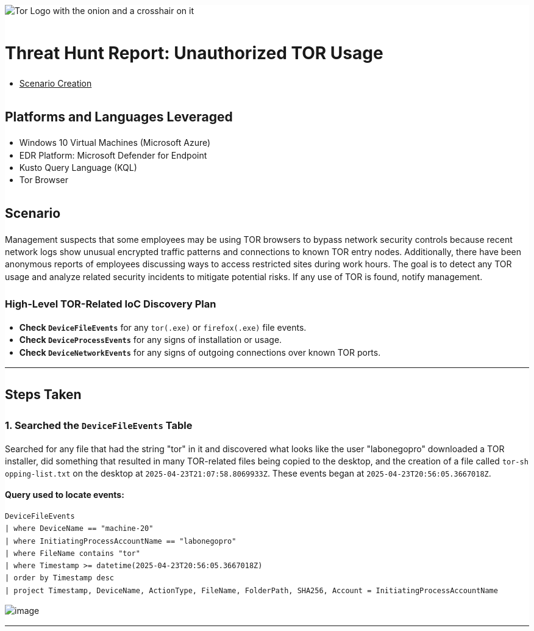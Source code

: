 <img width="400" src="https://github.com/user-attachments/assets/44bac428-01bb-4fe9-9d85-96cba7698bee" alt="Tor Logo with the onion and a crosshair on it"/>

# Threat Hunt Report: Unauthorized TOR Usage
- [Scenario Creation](https://github.com/Adamgzlez/Threat-Hunting-Scenario-Tor/blob/main/Threat-Hunting-Scenario-Tor-Event-Creation.md)

## Platforms and Languages Leveraged
- Windows 10 Virtual Machines (Microsoft Azure)
- EDR Platform: Microsoft Defender for Endpoint
- Kusto Query Language (KQL)
- Tor Browser

##  Scenario

Management suspects that some employees may be using TOR browsers to bypass network security controls because recent network logs show unusual encrypted traffic patterns and connections to known TOR entry nodes. Additionally, there have been anonymous reports of employees discussing ways to access restricted sites during work hours. The goal is to detect any TOR usage and analyze related security incidents to mitigate potential risks. If any use of TOR is found, notify management.

### High-Level TOR-Related IoC Discovery Plan

- **Check `DeviceFileEvents`** for any `tor(.exe)` or `firefox(.exe)` file events.
- **Check `DeviceProcessEvents`** for any signs of installation or usage.
- **Check `DeviceNetworkEvents`** for any signs of outgoing connections over known TOR ports.

---

## Steps Taken

### 1. Searched the `DeviceFileEvents` Table

Searched for any file that had the string "tor" in it and discovered what looks like the user "labonegopro" downloaded a TOR installer, did something that resulted in many TOR-related files being copied to the desktop, and the creation of a file called `tor-shopping-list.txt` on the desktop at `2025-04-23T21:07:58.8069933Z`. These events began at `2025-04-23T20:56:05.3667018Z`.

**Query used to locate events:**

```kql
DeviceFileEvents  
| where DeviceName == "machine-20"  
| where InitiatingProcessAccountName == "labonegopro"  
| where FileName contains "tor"  
| where Timestamp >= datetime(2025-04-23T20:56:05.3667018Z)  
| order by Timestamp desc  
| project Timestamp, DeviceName, ActionType, FileName, FolderPath, SHA256, Account = InitiatingProcessAccountName
```
![image](https://github.com/user-attachments/assets/3c2f4a3a-ca62-4841-a86b-747c116b7560)

---